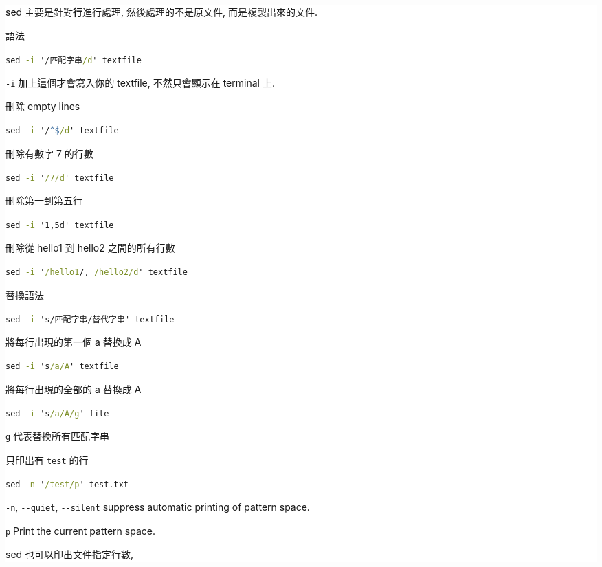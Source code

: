 sed 主要是針對**行**進行處理, 然後處理的不是原文件, 而是複製出來的文件.

語法

```cmd
sed -i '/匹配字串/d' textfile
```

`-i` 加上這個才會寫入你的 textfile, 不然只會顯示在 terminal 上.

刪除 empty lines

```cmd
sed -i '/^$/d' textfile
```

刪除有數字 7 的行數

```cmd
sed -i '/7/d' textfile
```

刪除第一到第五行

```cmd
sed -i '1,5d' textfile
```

刪除從 hello1 到 hello2 之間的所有行數

```cmd
sed -i '/hello1/, /hello2/d' textfile
```

替換語法

```cmd
sed -i 's/匹配字串/替代字串' textfile
```

將每行出現的第一個 a 替換成 A

```cmd
sed -i 's/a/A' textfile
```

將每行出現的全部的 a 替換成 A

```cmd
sed -i 's/a/A/g' file
```

`g` 代表替換所有匹配字串

只印出有 `test` 的行

```cmd
sed -n '/test/p' test.txt
```

`-n`, `--quiet`, `--silent` suppress automatic printing of pattern space.

`p` Print the current pattern space.

sed 也可以印出文件指定行數,
